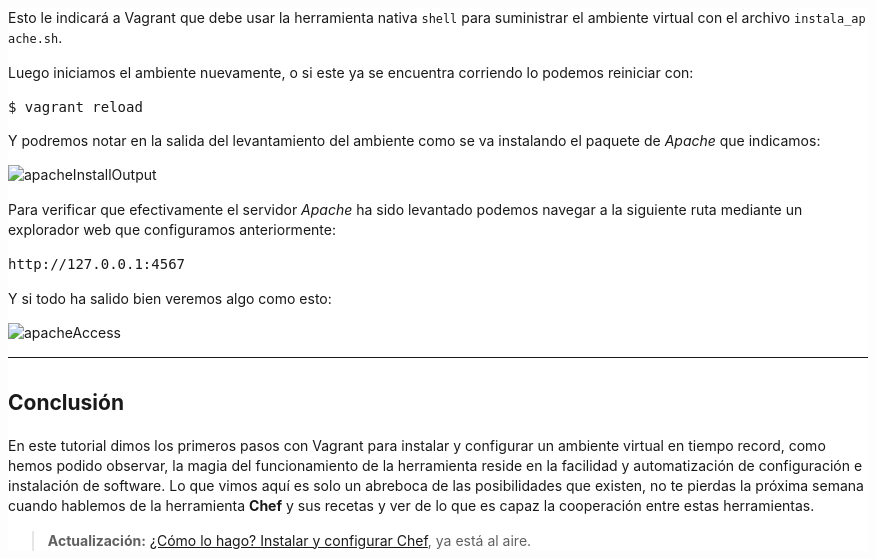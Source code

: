 <p>Esto le indicará a Vagrant que debe usar la herramienta nativa <code>shell</code> para suministrar el ambiente virtual con el archivo <code>instala_apache.sh</code>.</p>

<p>Luego iniciamos el ambiente nuevamente, o si este ya se encuentra corriendo lo podemos reiniciar con:</p>

<pre>$ vagrant reload
</pre>

<p>Y podremos notar en la salida del levantamiento del ambiente como se va instalando el paquete de <em>Apache</em> que indicamos:</p>

<p><img src="http://i.imgur.com/HqBIkdc.png" alt="apacheInstallOutput" /></p>

<p>Para verificar que efectivamente el servidor <em>Apache</em> ha sido levantado podemos navegar a la siguiente ruta mediante un explorador web que configuramos anteriormente:</p>

<pre>http://127.0.0.1:4567
</pre>

<p>Y si todo ha salido bien veremos algo como esto:</p>

<p><img src="http://i.imgur.com/lFeL1gZ.png" alt="apacheAccess" /></p>

<hr />

<h2>Conclusión</h2>

<p>En este tutorial dimos los primeros pasos con Vagrant para instalar y configurar un ambiente virtual en tiempo record, como hemos podido observar, la magia del funcionamiento de la herramienta reside en la facilidad y automatización de configuración e instalación de software. Lo que vimos aquí es solo un abreboca de las posibilidades que existen, no te pierdas la próxima semana cuando hablemos de la herramienta <strong>Chef</strong> y sus recetas y ver de lo que es capaz la cooperación entre estas herramientas.</p>

<blockquote>
  <p><strong>Actualización:</strong> <a href="http://codehero.co/como-instalar-y-configurar-chef/">¿Cómo lo hago? Instalar y configurar Chef</a>, ya está al aire.</p>
</blockquote>
